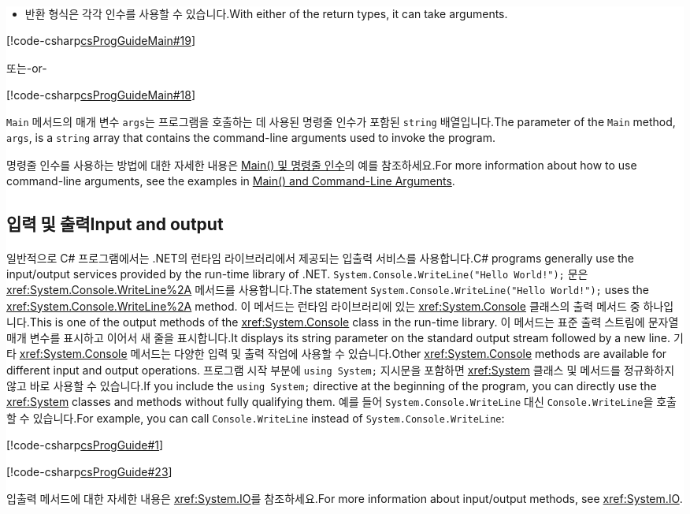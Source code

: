 - <span data-ttu-id="8e569-165">반환 형식은 각각 인수를 사용할 수 있습니다.</span><span class="sxs-lookup"><span data-stu-id="8e569-165">With either of the return types, it can take arguments.</span></span>

[!code-csharp[csProgGuideMain#19](~/samples/snippets/csharp/VS_Snippets_VBCSharp/csProgGuideMain/CS/Class3.cs#19)]

<span data-ttu-id="8e569-166">또는</span><span class="sxs-lookup"><span data-stu-id="8e569-166">-or-</span></span>

[!code-csharp[csProgGuideMain#18](~/samples/snippets/csharp/VS_Snippets_VBCSharp/csProgGuideMain/CS/Class3.cs#18)]

<span data-ttu-id="8e569-167">`Main` 메서드의 매개 변수 `args`는 프로그램을 호출하는 데 사용된 명령줄 인수가 포함된 `string` 배열입니다.</span><span class="sxs-lookup"><span data-stu-id="8e569-167">The parameter of the `Main` method, `args`, is a `string` array that contains the command-line arguments used to invoke the program.</span></span>

<span data-ttu-id="8e569-168">명령줄 인수를 사용하는 방법에 대한 자세한 내용은 [Main() 및 명령줄 인수](../main-and-command-args/index.md)의 예를 참조하세요.</span><span class="sxs-lookup"><span data-stu-id="8e569-168">For more information about how to use command-line arguments, see the examples in [Main() and Command-Line Arguments](../main-and-command-args/index.md).</span></span>

## <a name="input-and-output"></a><span data-ttu-id="8e569-169">입력 및 출력</span><span class="sxs-lookup"><span data-stu-id="8e569-169">Input and output</span></span>

<span data-ttu-id="8e569-170">일반적으로 C# 프로그램에서는 .NET의 런타임 라이브러리에서 제공되는 입출력 서비스를 사용합니다.</span><span class="sxs-lookup"><span data-stu-id="8e569-170">C# programs generally use the input/output services provided by the run-time library of .NET.</span></span> <span data-ttu-id="8e569-171">`System.Console.WriteLine("Hello World!");` 문은 <xref:System.Console.WriteLine%2A> 메서드를 사용합니다.</span><span class="sxs-lookup"><span data-stu-id="8e569-171">The statement `System.Console.WriteLine("Hello World!");` uses the <xref:System.Console.WriteLine%2A> method.</span></span> <span data-ttu-id="8e569-172">이 메서드는 런타임 라이브러리에 있는 <xref:System.Console> 클래스의 출력 메서드 중 하나입니다.</span><span class="sxs-lookup"><span data-stu-id="8e569-172">This is one of the output methods of the <xref:System.Console> class in the run-time library.</span></span> <span data-ttu-id="8e569-173">이 메서드는 표준 출력 스트림에 문자열 매개 변수를 표시하고 이어서 새 줄을 표시합니다.</span><span class="sxs-lookup"><span data-stu-id="8e569-173">It displays its string parameter on the standard output stream followed by a new line.</span></span> <span data-ttu-id="8e569-174">기타 <xref:System.Console> 메서드는 다양한 입력 및 출력 작업에 사용할 수 있습니다.</span><span class="sxs-lookup"><span data-stu-id="8e569-174">Other <xref:System.Console> methods are available for different input and output operations.</span></span> <span data-ttu-id="8e569-175">프로그램 시작 부분에 `using System;` 지시문을 포함하면 <xref:System> 클래스 및 메서드를 정규화하지 않고 바로 사용할 수 있습니다.</span><span class="sxs-lookup"><span data-stu-id="8e569-175">If you include the `using System;` directive at the beginning of the program, you can directly use the <xref:System> classes and methods without fully qualifying them.</span></span> <span data-ttu-id="8e569-176">예를 들어 `System.Console.WriteLine` 대신 `Console.WriteLine`을 호출할 수 있습니다.</span><span class="sxs-lookup"><span data-stu-id="8e569-176">For example, you can call `Console.WriteLine` instead of `System.Console.WriteLine`:</span></span>

[!code-csharp[csProgGuide#1](~/samples/snippets/csharp/VS_Snippets_VBCSharp/csProgGuide/CS/using.cs#1)]

[!code-csharp[csProgGuide#23](~/samples/snippets/csharp/VS_Snippets_VBCSharp/csProgGuide/CS/progGuide.cs#23)]

<span data-ttu-id="8e569-177">입출력 메서드에 대한 자세한 내용은 <xref:System.IO>를 참조하세요.</span><span class="sxs-lookup"><span data-stu-id="8e569-177">For more information about input/output methods, see <xref:System.IO>.</span></span>
